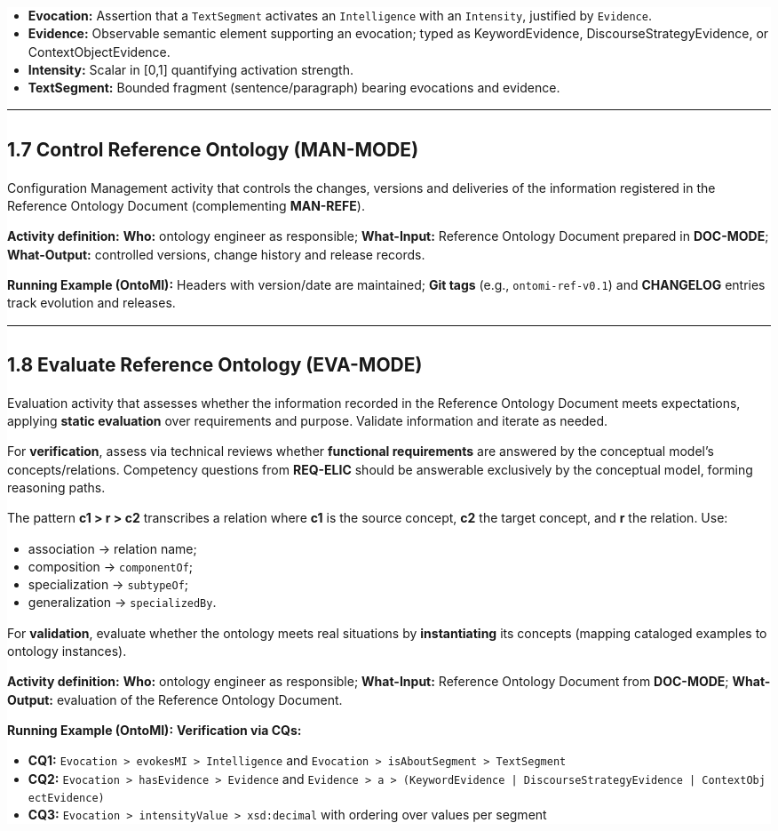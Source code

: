 * **Evocation:** Assertion that a `TextSegment` activates an `Intelligence` with an `Intensity`, justified by `Evidence`.
* **Evidence:** Observable semantic element supporting an evocation; typed as KeywordEvidence, DiscourseStrategyEvidence, or ContextObjectEvidence.
* **Intensity:** Scalar in [0,1] quantifying activation strength.
* **TextSegment:** Bounded fragment (sentence/paragraph) bearing evocations and evidence.

---

## 1.7 Control Reference Ontology (MAN-MODE)

Configuration Management activity that controls the changes, versions and deliveries of the information registered in the Reference Ontology Document (complementing **MAN-REFE**).

**Activity definition:**
**Who:** ontology engineer as responsible;
**What-Input:** Reference Ontology Document prepared in **DOC-MODE**;
**What-Output:** controlled versions, change history and release records.

**Running Example (OntoMI):**
Headers with version/date are maintained; **Git tags** (e.g., `ontomi-ref-v0.1`) and **CHANGELOG** entries track evolution and releases.

---

## 1.8 Evaluate Reference Ontology (EVA-MODE)

Evaluation activity that assesses whether the information recorded in the Reference Ontology Document meets expectations, applying **static evaluation** over requirements and purpose. Validate information and iterate as needed.

For **verification**, assess via technical reviews whether **functional requirements** are answered by the conceptual model’s concepts/relations. Competency questions from **REQ-ELIC** should be answerable exclusively by the conceptual model, forming reasoning paths.

The pattern **c1 > r > c2** transcribes a relation where **c1** is the source concept, **c2** the target concept, and **r** the relation. Use:

* association → relation name;
* composition → `componentOf`;
* specialization → `subtypeOf`;
* generalization → `specializedBy`.

For **validation**, evaluate whether the ontology meets real situations by **instantiating** its concepts (mapping cataloged examples to ontology instances).

**Activity definition:**
**Who:** ontology engineer as responsible;
**What-Input:** Reference Ontology Document from **DOC-MODE**;
**What-Output:** evaluation of the Reference Ontology Document.

**Running Example (OntoMI):**
**Verification via CQs:**

* **CQ1:** `Evocation > evokesMI > Intelligence` and `Evocation > isAboutSegment > TextSegment`
* **CQ2:** `Evocation > hasEvidence > Evidence` and `Evidence > a > (KeywordEvidence | DiscourseStrategyEvidence | ContextObjectEvidence)`
* **CQ3:** `Evocation > intensityValue > xsd:decimal` with ordering over values per segment
